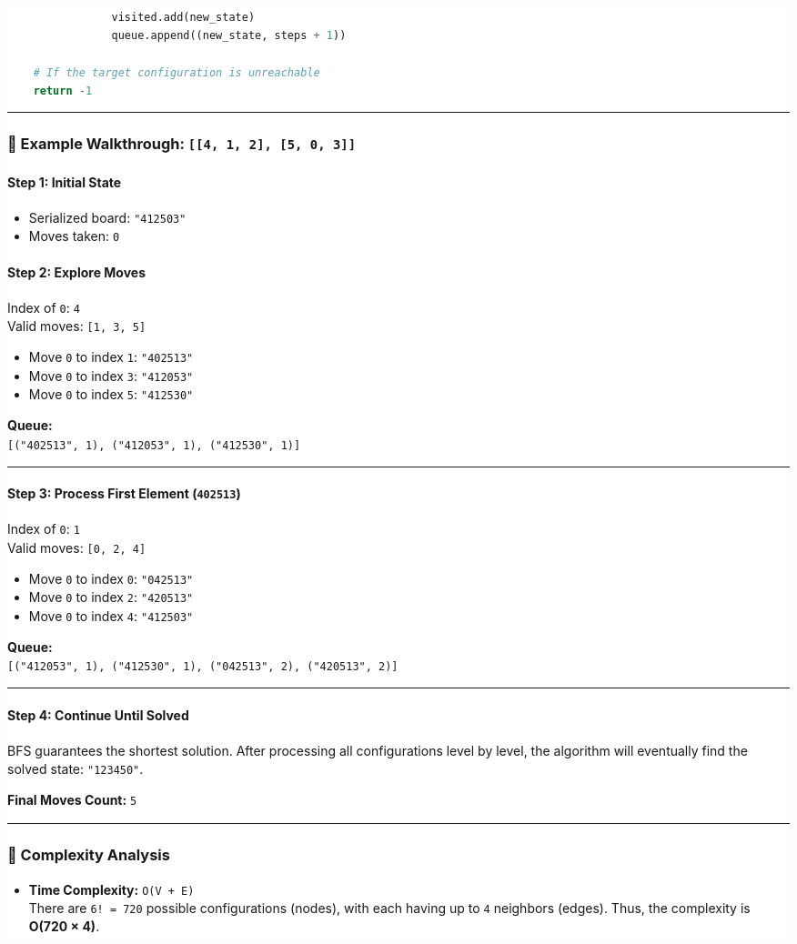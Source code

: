 ```python
                visited.add(new_state)
                queue.append((new_state, steps + 1))
    
    # If the target configuration is unreachable
    return -1
```

---

### 🔎 Example Walkthrough: `[[4, 1, 2], [5, 0, 3]]`

#### **Step 1: Initial State**
- Serialized board: `"412503"`  
- Moves taken: `0`  

#### **Step 2: Explore Moves**
Index of `0`: `4`  
Valid moves: `[1, 3, 5]`  

- Move `0` to index `1`: `"402513"`  
- Move `0` to index `3`: `"412053"`  
- Move `0` to index `5`: `"412530"`  

**Queue:**  
`[("402513", 1), ("412053", 1), ("412530", 1)]`  

---

#### **Step 3: Process First Element (`402513`)**
Index of `0`: `1`  
Valid moves: `[0, 2, 4]`  

- Move `0` to index `0`: `"042513"`  
- Move `0` to index `2`: `"420513"`  
- Move `0` to index `4`: `"412503"`  

**Queue:**  
`[("412053", 1), ("412530", 1), ("042513", 2), ("420513", 2)]`  

---

#### **Step 4: Continue Until Solved**
BFS guarantees the shortest solution. After processing all configurations level by level, the algorithm will eventually find the solved state: `"123450"`.  

**Final Moves Count:** `5`  

---

### 🚦 Complexity Analysis

- **Time Complexity:** `O(V + E)`  
  There are `6! = 720` possible configurations (nodes), with each having up to `4` neighbors (edges). Thus, the complexity is **O(720 × 4)**.
